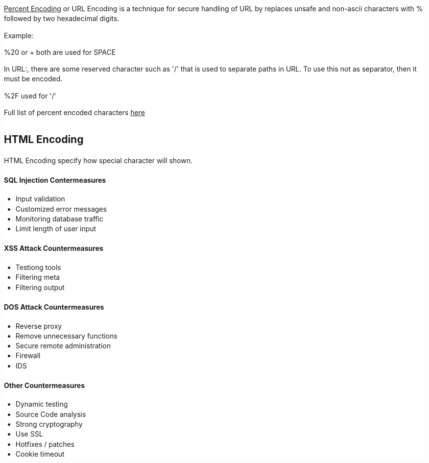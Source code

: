 [Percent Encoding](https://en.wikipedia.org/wiki/Percent-encoding) or URL Encoding is a technique for
secure handling of URL by replaces unsafe and non-ascii characters with % followed by two hexadecimal
digits.

Example:

%20 or + both are used for SPACE

In URL:, there are some reserved character such as '/' that is used to separate paths in 
URL. To use this not as separator, then it must be encoded.

%2F used for '/'

Full list of percent encoded characters 
[here](https://www.degraeve.com/reference/urlencoding.php)

## HTML Encoding

HTML Encoding specify how special character will shown.

#### SQL Injection Contermeasures

- Input validation
- Customized error messages
- Monitoring database traffic
- Limit length of user input

#### XSS Attack Countermeasures

- Testiong tools
- Filtering meta
- Filtering output

#### DOS Attack Countermeasures

- Reverse proxy
- Remove unnecessary functions
- Secure remote administration
- Firewall
- IDS

#### Other Countermeasures

- Dynamic testing
- Source Code analysis
- Strong cryptography
- Use SSL
- Hotfixes / patches
- Cookie timeout
